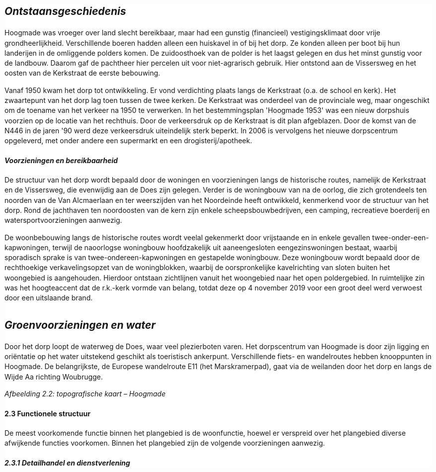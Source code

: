 ## *Ontstaansgeschiedenis*

Hoogmade was vroeger over land slecht bereikbaar, maar had een gunstig (financieel) vestigingsklimaat door vrije grondheerlijkheid. Verschillende boeren hadden alleen een huiskavel in of bij het dorp. Ze konden alleen per boot bij hun landerijen in de omliggende polders komen. De zuidoosthoek van de polder is het laagst gelegen en dus het minst gunstig voor de landbouw. Daarom gaf de pachtheer hier percelen uit voor niet-agrarisch gebruik. Hier ontstond aan de Vissersweg en het oosten van de Kerkstraat de eerste bebouwing.

Vanaf 1950 kwam het dorp tot ontwikkeling. Er vond verdichting plaats langs de Kerkstraat (o.a. de school en kerk). Het zwaartepunt van het dorp lag toen tussen de twee kerken. De Kerkstraat was onderdeel van de provinciale weg, maar ongeschikt om de toename van het verkeer na 1950 te verwerken. In het bestemmingsplan 'Hoogmade 1953' was een nieuw dorpshuis voorzien op de locatie van het rechthuis. Door de verkeersdruk op de Kerkstraat is dit plan afgeblazen. Door de komst van de N446 in de jaren '90 werd deze verkeersdruk uiteindelijk sterk beperkt. In 2006 is vervolgens het nieuwe dorpscentrum opgeleverd, met onder andere een supermarkt en een drogisterij/apotheek.

#### *Voorzieningen en bereikbaarheid*

De structuur van het dorp wordt bepaald door de woningen en voorzieningen langs de historische routes, namelijk de Kerkstraat en de Vissersweg, die evenwijdig aan de Does zijn gelegen. Verder is de woningbouw van na de oorlog, die zich grotendeels ten noorden van de Van Alcmaerlaan en ter weerszijden van het Noordeinde heeft ontwikkeld, kenmerkend voor de structuur van het dorp. Rond de jachthaven ten noordoosten van de kern zijn enkele scheepsbouwbedrijven, een camping, recreatieve boerderij en watersportvoorzieningen aanwezig.

De woonbebouwing langs de historische routes wordt veelal gekenmerkt door vrijstaande en in enkele gevallen twee-onder-een-kapwoningen, terwijl de naoorlogse woningbouw hoofdzakelijk uit aaneengesloten eengezinswoningen bestaat, waarbij sporadisch sprake is van twee-ondereen-kapwoningen en gestapelde woningbouw. Deze woningbouw wordt bepaald door de rechthoekige verkavelingsopzet van de woningblokken, waarbij de oorspronkelijke kavelrichting van sloten buiten het woongebied is aangehouden. Hierdoor ontstaan zichtlijnen vanuit het woongebied naar het open poldergebied. In ruimtelijke zin was het hoogteaccent dat de r.k.-kerk vormde van belang, totdat deze op 4 november 2019 voor een groot deel werd verwoest door een uitslaande brand.

## *Groenvoorzieningen en water*

Door het dorp loopt de waterweg de Does, waar veel plezierboten varen. Het dorpscentrum van Hoogmade is door zijn ligging en oriëntatie op het water uitstekend geschikt als toeristisch ankerpunt. Verschillende fiets- en wandelroutes hebben knooppunten in Hoogmade. De belangrijkste, de Europese wandelroute E11 (het Marskramerpad), gaat via de weilanden door het dorp en langs de Wijde Aa richting Woubrugge.

*Afbeelding 2.2: topografische kaart – Hoogmade*

#### <span id="page-12-0"></span>**2.3 Functionele structuur**

De meest voorkomende functie binnen het plangebied is de woonfunctie, hoewel er verspreid over het plangebied diverse afwijkende functies voorkomen. Binnen het plangebied zijn de volgende voorzieningen aanwezig.

#### *2.3.1 Detailhandel en dienstverlening*
